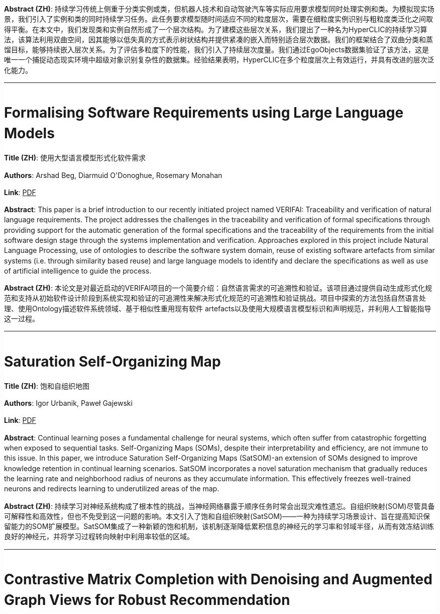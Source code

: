 **Abstract (ZH)**: 持续学习传统上侧重于分类实例或类，但机器人技术和自动驾驶汽车等实际应用要求模型同时处理实例和类。为模拟现实场景，我们引入了实例和类的同时持续学习任务。此任务要求模型随时间适应不同的粒度层次，需要在细粒度实例识别与粗粒度类泛化之间取得平衡。在本文中，我们发现类和实例自然形成了一个层次结构。为了建模这些层次关系，我们提出了一种名为HyperCLIC的持续学习算法，该算法利用双曲空间，因其能够以低失真的方式表示树状结构并提供紧凑的嵌入而特别适合层次数据。我们的框架结合了双曲分类和蒸馏目标，能够持续嵌入层次关系。为了评估多粒度下的性能，我们引入了持续层次度量。我们通过EgoObjects数据集验证了该方法，这是唯一一个捕捉动态现实环境中超级对象识别复杂性的数据集。经验结果表明，HyperCLIC在多个粒度层次上有效运行，并具有改进的层次泛化能力。 

---
# Formalising Software Requirements using Large Language Models 

**Title (ZH)**: 使用大型语言模型形式化软件需求 

**Authors**: Arshad Beg, Diarmuid O'Donoghue, Rosemary Monahan  

**Link**: [PDF](https://arxiv.org/pdf/2506.10704)  

**Abstract**: This paper is a brief introduction to our recently initiated project named VERIFAI: Traceability and verification of natural language requirements. The project addresses the challenges in the traceability and verification of formal specifications through providing support for the automatic generation of the formal specifications and the traceability of the requirements from the initial software design stage through the systems implementation and verification. Approaches explored in this project include Natural Language Processing, use of ontologies to describe the software system domain, reuse of existing software artefacts from similar systems (i.e. through similarity based reuse) and large language models to identify and declare the specifications as well as use of artificial intelligence to guide the process. 

**Abstract (ZH)**: 本论文是对最近启动的VERIFAI项目的一个简要介绍：自然语言需求的可追溯性和验证。该项目通过提供自动生成形式化规范和支持从初始软件设计阶段到系统实现和验证的可追溯性来解决形式化规范的可追溯性和验证挑战。项目中探索的方法包括自然语言处理、使用Ontology描述软件系统领域、基于相似性重用现有软件 artefacts以及使用大规模语言模型标识和声明规范，并利用人工智能指导这一过程。 

---
# Saturation Self-Organizing Map 

**Title (ZH)**: 饱和自组织地图 

**Authors**: Igor Urbanik, Paweł Gajewski  

**Link**: [PDF](https://arxiv.org/pdf/2506.10680)  

**Abstract**: Continual learning poses a fundamental challenge for neural systems, which often suffer from catastrophic forgetting when exposed to sequential tasks. Self-Organizing Maps (SOMs), despite their interpretability and efficiency, are not immune to this issue. In this paper, we introduce Saturation Self-Organizing Maps (SatSOM)-an extension of SOMs designed to improve knowledge retention in continual learning scenarios. SatSOM incorporates a novel saturation mechanism that gradually reduces the learning rate and neighborhood radius of neurons as they accumulate information. This effectively freezes well-trained neurons and redirects learning to underutilized areas of the map. 

**Abstract (ZH)**: 持续学习对神经系统构成了根本性的挑战，当神经网络暴露于顺序任务时常会出现灾难性遗忘。自组织映射(SOM)尽管具备可解释性和高效性，但也不免受到这一问题的影响。本文引入了饱和自组织映射(SatSOM)——一种为持续学习场景设计、旨在提高知识保留能力的SOM扩展模型。SatSOM集成了一种新颖的饱和机制，该机制逐渐降低累积信息的神经元的学习率和邻域半径，从而有效冻结训练良好的神经元，并将学习过程转向映射中利用率较低的区域。 

---
# Contrastive Matrix Completion with Denoising and Augmented Graph Views for Robust Recommendation 

